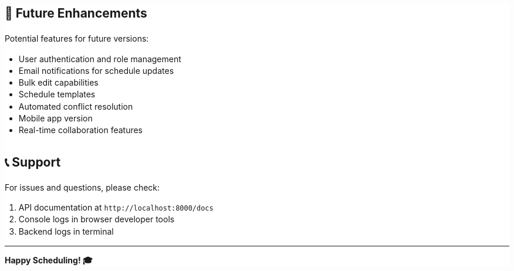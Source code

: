 ## 🎯 Future Enhancements

Potential features for future versions:
- User authentication and role management
- Email notifications for schedule updates
- Bulk edit capabilities
- Schedule templates
- Automated conflict resolution
- Mobile app version
- Real-time collaboration features

## 📞 Support

For issues and questions, please check:
1. API documentation at `http://localhost:8000/docs`
2. Console logs in browser developer tools
3. Backend logs in terminal

---

**Happy Scheduling! 🎓**
